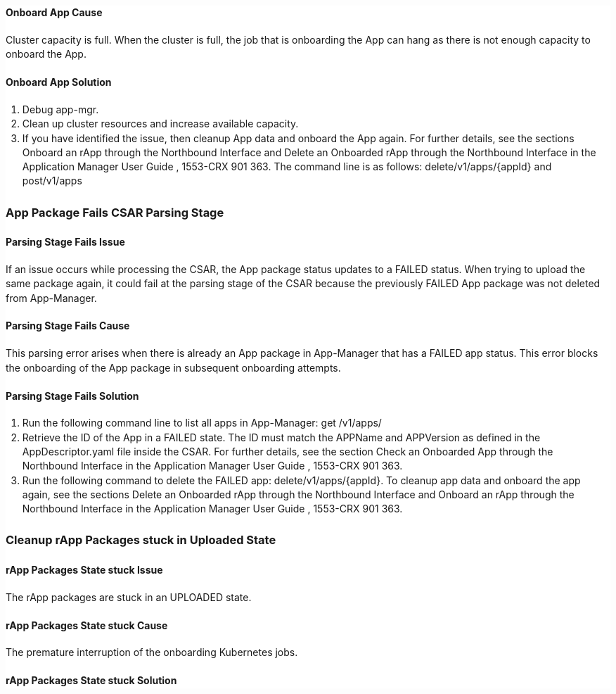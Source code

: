 #### Onboard App Cause

Cluster capacity is full. When the cluster is full, the job that is onboarding the App can hang as there is not enough capacity to onboard the App.

#### Onboard App Solution

1. Debug app-mgr.
2. Clean up cluster resources and increase available capacity.
3. If you have identified the issue, then cleanup App data and onboard the App again. For further details,
see the sections Onboard an rApp through the Northbound Interface and Delete an Onboarded rApp through the Northbound
Interface in the Application Manager User Guide , 1553-CRX 901 363. The command line is as follows: delete/v1/apps/{appId} and post/v1/apps

### App Package Fails CSAR Parsing Stage

#### Parsing Stage Fails Issue

If an issue occurs while processing the CSAR, the App package status updates to a FAILED status.
When trying to upload the same package again, it could fail at the parsing stage of the CSAR because the previously FAILED App package was not deleted from App-Manager.

#### Parsing Stage Fails Cause

This parsing error arises when there is already an App package in App-Manager that has a FAILED app status.
This error blocks the onboarding of the App package in subsequent onboarding attempts.

#### Parsing Stage Fails Solution

1. Run the following command line to list all apps in App-Manager: get /v1/apps/
2. Retrieve the ID of the App in a FAILED state. The ID must match the APPName and APPVersion as defined in the AppDescriptor.yaml file inside the CSAR.
For further details, see the section Check an Onboarded App through the Northbound Interface in the Application Manager User Guide , 1553-CRX 901 363.
3. Run the following command to delete the FAILED app: delete/v1/apps/{appId}. To cleanup app data and onboard the app again,
see the sections Delete an Onboarded rApp through the Northbound Interface and Onboard an rApp through the Northbound Interface in the Application Manager User Guide , 1553-CRX 901 363.

### Cleanup rApp Packages stuck in Uploaded State

#### rApp Packages State stuck Issue

The rApp packages are stuck in an UPLOADED state.

#### rApp Packages State stuck Cause

The premature interruption of the onboarding Kubernetes jobs.

#### rApp Packages State stuck Solution

